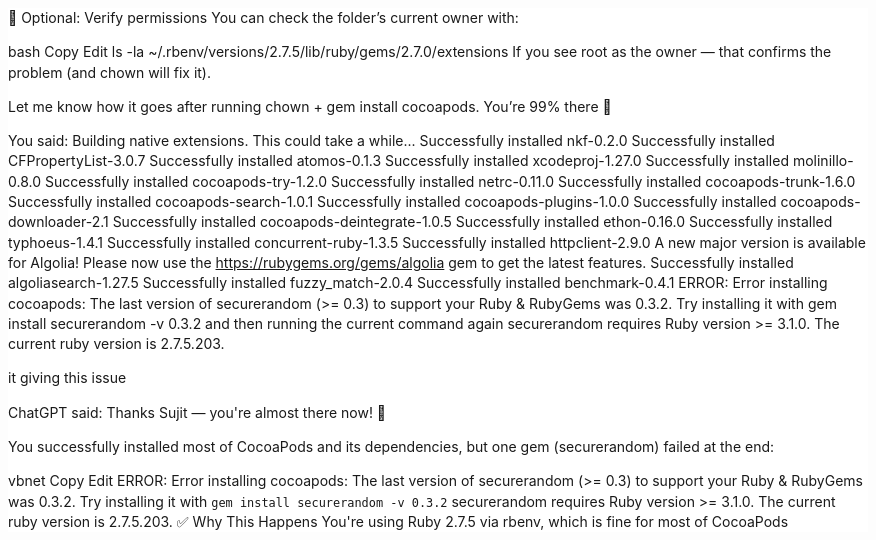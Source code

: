 🧪 Optional: Verify permissions
You can check the folder’s current owner with:

bash
Copy
Edit
ls -la ~/.rbenv/versions/2.7.5/lib/ruby/gems/2.7.0/extensions
If you see root as the owner — that confirms the problem (and chown will fix it).

Let me know how it goes after running chown + gem install cocoapods. You’re 99% there 🚀








You said:
Building native extensions. This could take a while...
Successfully installed nkf-0.2.0
Successfully installed CFPropertyList-3.0.7
Successfully installed atomos-0.1.3
Successfully installed xcodeproj-1.27.0
Successfully installed molinillo-0.8.0
Successfully installed cocoapods-try-1.2.0
Successfully installed netrc-0.11.0
Successfully installed cocoapods-trunk-1.6.0
Successfully installed cocoapods-search-1.0.1
Successfully installed cocoapods-plugins-1.0.0
Successfully installed cocoapods-downloader-2.1
Successfully installed cocoapods-deintegrate-1.0.5
Successfully installed ethon-0.16.0
Successfully installed typhoeus-1.4.1
Successfully installed concurrent-ruby-1.3.5
Successfully installed httpclient-2.9.0
A new major version is available for Algolia! Please now use the https://rubygems.org/gems/algolia gem to get the latest features.
Successfully installed algoliasearch-1.27.5
Successfully installed fuzzy_match-2.0.4
Successfully installed benchmark-0.4.1
ERROR:  Error installing cocoapods:
	The last version of securerandom (>= 0.3) to support your Ruby & RubyGems was 0.3.2. Try installing it with gem install securerandom -v 0.3.2 and then running the current command again
	securerandom requires Ruby version >= 3.1.0. The current ruby version is 2.7.5.203.

it giving this issue


ChatGPT said:
Thanks Sujit — you're almost there now! 🚀

You successfully installed most of CocoaPods and its dependencies, but one gem (securerandom) failed at the end:

vbnet
Copy
Edit
ERROR:  Error installing cocoapods:
The last version of securerandom (>= 0.3) to support your Ruby & RubyGems was 0.3.2.
Try installing it with `gem install securerandom -v 0.3.2`
securerandom requires Ruby version >= 3.1.0. The current ruby version is 2.7.5.203.
✅ Why This Happens
You're using Ruby 2.7.5 via rbenv, which is fine for most of CocoaPods
